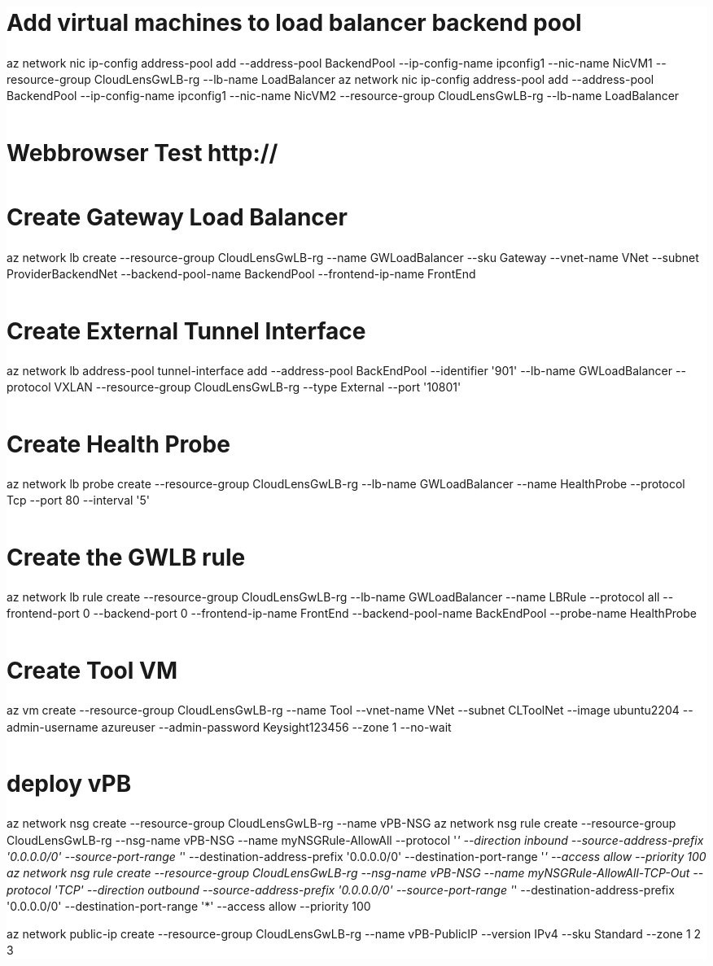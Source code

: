 # Add virtual machines to load balancer backend pool
az network nic ip-config address-pool add --address-pool BackendPool --ip-config-name ipconfig1 --nic-name NicVM1 --resource-group CloudLensGwLB-rg --lb-name LoadBalancer
az network nic ip-config address-pool add --address-pool BackendPool --ip-config-name ipconfig1 --nic-name NicVM2 --resource-group CloudLensGwLB-rg --lb-name LoadBalancer

# Webbrowser Test http://<MyPublicIP>

# Create Gateway Load Balancer
az network lb create --resource-group CloudLensGwLB-rg --name GWLoadBalancer --sku Gateway --vnet-name VNet --subnet ProviderBackendNet --backend-pool-name BackendPool --frontend-ip-name FrontEnd

# Create External Tunnel Interface
az network lb address-pool tunnel-interface add --address-pool BackEndPool --identifier '901' --lb-name GWLoadBalancer --protocol VXLAN --resource-group CloudLensGwLB-rg --type External --port '10801'

# Create Health Probe
az network lb probe create --resource-group CloudLensGwLB-rg --lb-name GWLoadBalancer --name HealthProbe --protocol Tcp --port 80 --interval '5'

# Create the GWLB rule
az network lb rule create --resource-group CloudLensGwLB-rg --lb-name GWLoadBalancer --name LBRule --protocol all --frontend-port 0 --backend-port 0 --frontend-ip-name FrontEnd --backend-pool-name BackEndPool --probe-name HealthProbe

# Create Tool VM
az vm create --resource-group CloudLensGwLB-rg --name Tool --vnet-name VNet --subnet CLToolNet --image ubuntu2204 --admin-username azureuser --admin-password Keysight123456 --zone 1 --no-wait

# deploy vPB
az network nsg create --resource-group CloudLensGwLB-rg --name vPB-NSG
az network nsg rule create --resource-group CloudLensGwLB-rg --nsg-name vPB-NSG --name myNSGRule-AllowAll --protocol '*' --direction inbound --source-address-prefix '0.0.0.0/0' --source-port-range '*' --destination-address-prefix '0.0.0.0/0' --destination-port-range '*' --access allow --priority 100
az network nsg rule create --resource-group CloudLensGwLB-rg --nsg-name vPB-NSG --name myNSGRule-AllowAll-TCP-Out --protocol 'TCP' --direction outbound --source-address-prefix '0.0.0.0/0' --source-port-range '*' --destination-address-prefix '0.0.0.0/0' --destination-port-range '*' --access allow --priority 100

az network public-ip create --resource-group CloudLensGwLB-rg --name vPB-PublicIP --version IPv4 --sku Standard --zone 1 2 3

